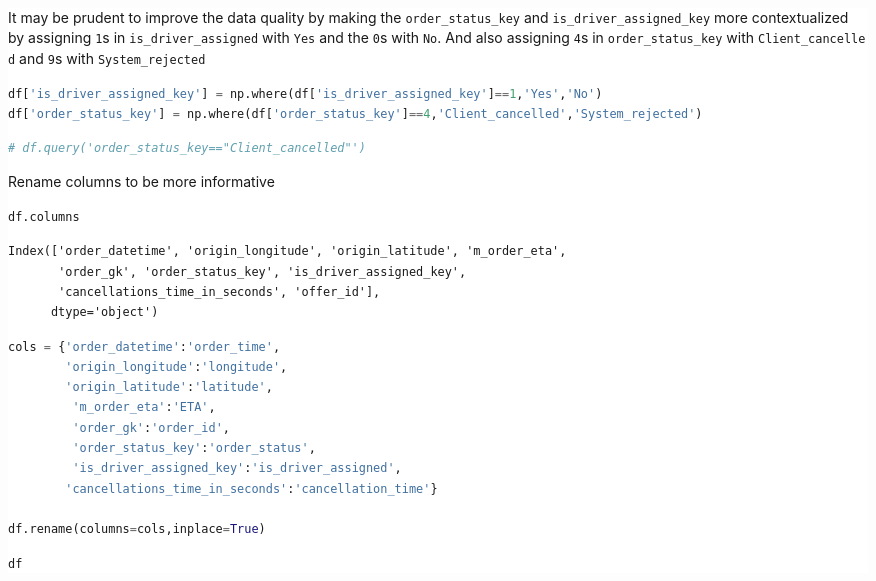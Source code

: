 


It may be prudent to improve the data quality by making the `order_status_key` and `is_driver_assigned_key` more contextualized by assigning `1`s in `is_driver_assigned` with `Yes` and the `0`s with `No`. And also assigning `4`s in `order_status_key` with `Client_cancelled` and `9`s with `System_rejected`


```python
df['is_driver_assigned_key'] = np.where(df['is_driver_assigned_key']==1,'Yes','No')
df['order_status_key'] = np.where(df['order_status_key']==4,'Client_cancelled','System_rejected')
```


```python
# df.query('order_status_key=="Client_cancelled"')
```

Rename columns to be more informative


```python
df.columns
```




    Index(['order_datetime', 'origin_longitude', 'origin_latitude', 'm_order_eta',
           'order_gk', 'order_status_key', 'is_driver_assigned_key',
           'cancellations_time_in_seconds', 'offer_id'],
          dtype='object')




```python
cols = {'order_datetime':'order_time',
        'origin_longitude':'longitude',
        'origin_latitude':'latitude',
         'm_order_eta':'ETA',
         'order_gk':'order_id',
         'order_status_key':'order_status',
         'is_driver_assigned_key':'is_driver_assigned',
        'cancellations_time_in_seconds':'cancellation_time'}

df.rename(columns=cols,inplace=True)
```


```python
df
```




<div>
<style scoped>
    .dataframe tbody tr th:only-of-type {
        vertical-align: middle;
    }
